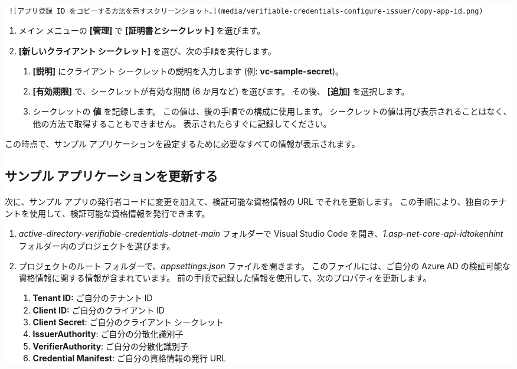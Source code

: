      ![アプリ登録 ID をコピーする方法を示すスクリーンショット。](media/verifiable-credentials-configure-issuer/copy-app-id.png)

1. メイン メニューの **[管理]** で **[証明書とシークレット]** を選びます。

1. **[新しいクライアント シークレット]** を選び、次の手順を実行します。

    1. **[説明]** にクライアント シークレットの説明を入力します (例: **vc-sample-secret**)。

    1. **[有効期限]** で、シークレットが有効な期間 (6 か月など) を選びます。 その後、 **[追加]** を選択します。

    1. シークレットの **値** を記録します。 この値は、後の手順での構成に使用します。 シークレットの値は再び表示されることはなく、他の方法で取得することもできません。 表示されたらすぐに記録してください。

この時点で、サンプル アプリケーションを設定するために必要なすべての情報が表示されます。

## <a name="update-the-sample-application"></a>サンプル アプリケーションを更新する

次に、サンプル アプリの発行者コードに変更を加えて、検証可能な資格情報の URL でそれを更新します。 この手順により、独自のテナントを使用して、検証可能な資格情報を発行できます。

1. *active-directory-verifiable-credentials-dotnet-main* フォルダーで Visual Studio Code を開き、*1.asp-net-core-api-idtokenhint* フォルダー内のプロジェクトを選びます。

1. プロジェクトのルート フォルダーで、*appsettings.json* ファイルを開きます。 このファイルには、ご自分の Azure AD の検証可能な資格情報に関する情報が含まれています。 前の手順で記録した情報を使用して、次のプロパティを更新します。

    1. **Tenant ID:** ご自分のテナント ID
    1. **Client ID:** ご自分のクライアント ID
    1. **Client Secret**: ご自分のクライアント シークレット
    1. **IssuerAuthority**: ご自分の分散化識別子
    1. **VerifierAuthority**: ご自分の分散化識別子
    1. **Credential Manifest**: ご自分の資格情報の発行 URL
